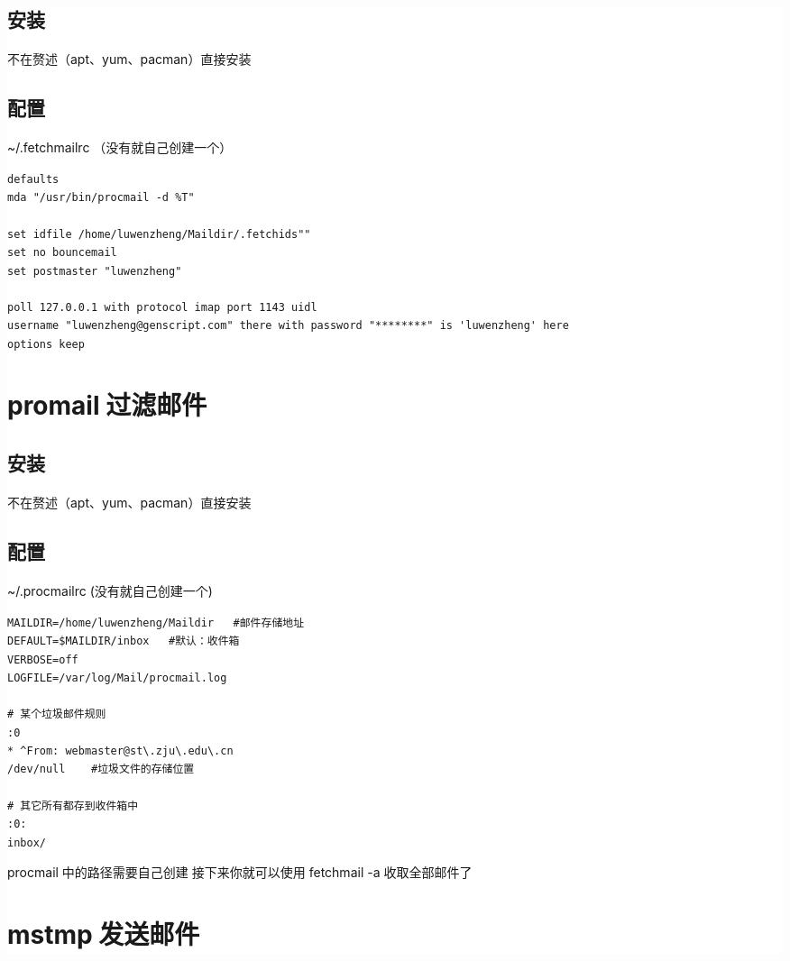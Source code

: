 ## 安装

不在赘述（apt、yum、pacman）直接安装

## 配置

~/.fetchmailrc （没有就自己创建一个）

```configuration
defaults
mda "/usr/bin/procmail -d %T"

set idfile /home/luwenzheng/Maildir/.fetchids""
set no bouncemail
set postmaster "luwenzheng"

poll 127.0.0.1 with protocol imap port 1143 uidl
username "luwenzheng@genscript.com" there with password "********" is 'luwenzheng' here
options keep
```

# promail 过滤邮件

## 安装

不在赘述（apt、yum、pacman）直接安装

## 配置

~/.procmailrc (没有就自己创建一个)

```configuration
MAILDIR=/home/luwenzheng/Maildir   #邮件存储地址
DEFAULT=$MAILDIR/inbox   #默认：收件箱
VERBOSE=off
LOGFILE=/var/log/Mail/procmail.log

# 某个垃圾邮件规则
:0
* ^From: webmaster@st\.zju\.edu\.cn
/dev/null    #垃圾文件的存储位置

# 其它所有都存到收件箱中
:0:
inbox/
```

procmail 中的路径需要自己创建
接下来你就可以使用 fetchmail -a 收取全部邮件了

# mstmp 发送邮件
